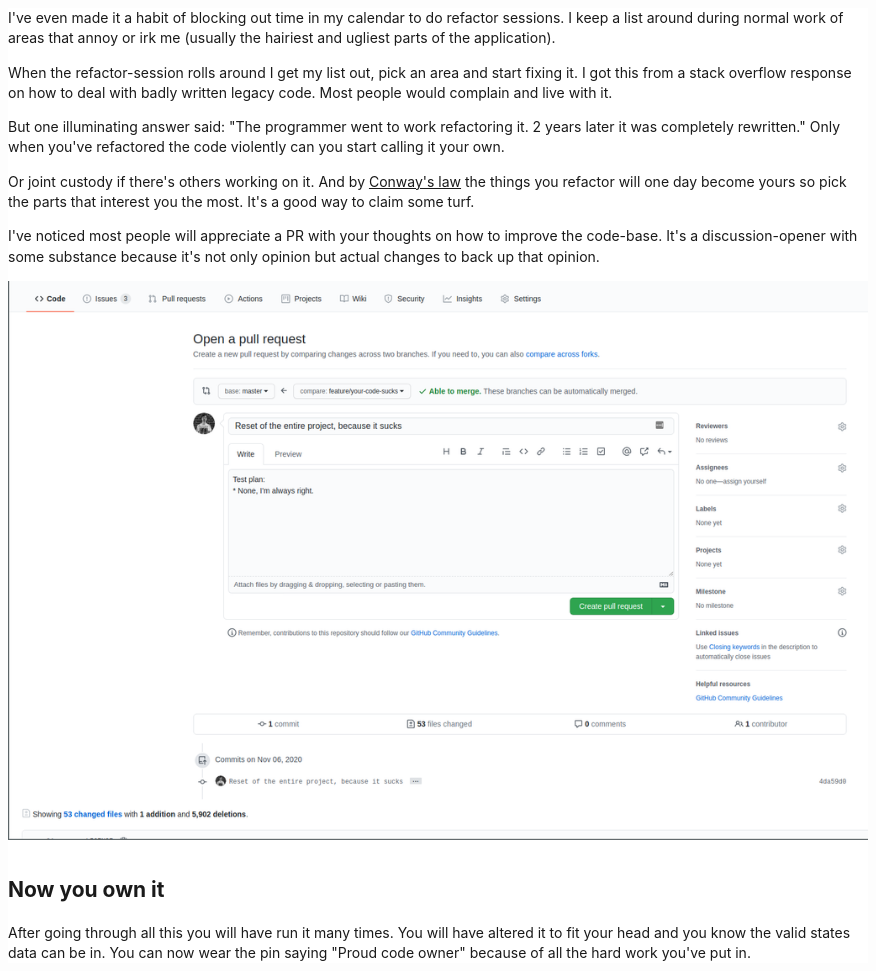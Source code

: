 I've even made it a habit of blocking out time in my calendar to do refactor sessions. I keep a list around during normal work of areas that annoy or irk me (usually the hairiest and ugliest parts of the application).

When the refactor-session rolls around I get my list out, pick an area and start fixing it. I got this from a stack overflow response on how to deal with badly written legacy code. Most people would complain and live with it.

But one illuminating answer said: "The programmer went to work refactoring it. 2 years later it was completely rewritten." Only when you've refactored the code violently can you start calling it your own. 

Or joint custody if there's others working on it. And by [Conway's law](https://en.wikipedia.org/wiki/Conway%27s_law#:~:text=Conway's%20law%20is%20an%20adage,introduced%20the%20idea%20in%201967.&text=Conway's%20law%20was%20intended%20as,used%20in%20a%20humorous%20context.) the things you refactor will one day become yours so pick the parts that interest you the most. It's a good way to claim some turf.

I've noticed most people will appreciate a PR with your thoughts on how to improve the code-base. It's a discussion-opener with some substance because it's not only opinion but actual changes to back up that opinion.

![Github PR wiping all code saying the project sucks](./nice-PR%20-2.png)

## Now you own it
After going through all this you will have run it many times. You will have altered it to fit your head and you know the valid states data can be in. You can now wear the pin saying "Proud code owner" because of all the hard work you've put in.
